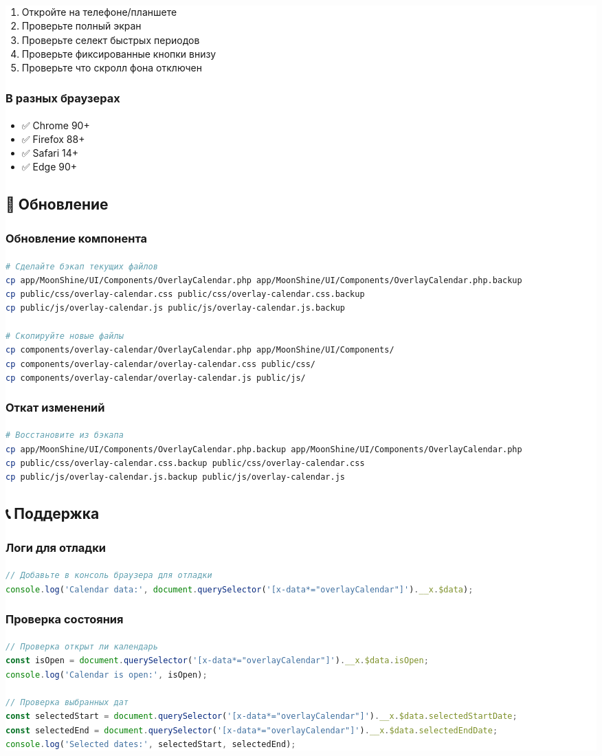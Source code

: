 1. Откройте на телефоне/планшете
2. Проверьте полный экран
3. Проверьте селект быстрых периодов
4. Проверьте фиксированные кнопки внизу
5. Проверьте что скролл фона отключен

### В разных браузерах

- ✅ Chrome 90+
- ✅ Firefox 88+
- ✅ Safari 14+
- ✅ Edge 90+

## 🔄 Обновление

### Обновление компонента

```bash
# Сделайте бэкап текущих файлов
cp app/MoonShine/UI/Components/OverlayCalendar.php app/MoonShine/UI/Components/OverlayCalendar.php.backup
cp public/css/overlay-calendar.css public/css/overlay-calendar.css.backup
cp public/js/overlay-calendar.js public/js/overlay-calendar.js.backup

# Скопируйте новые файлы
cp components/overlay-calendar/OverlayCalendar.php app/MoonShine/UI/Components/
cp components/overlay-calendar/overlay-calendar.css public/css/
cp components/overlay-calendar/overlay-calendar.js public/js/
```

### Откат изменений

```bash
# Восстановите из бэкапа
cp app/MoonShine/UI/Components/OverlayCalendar.php.backup app/MoonShine/UI/Components/OverlayCalendar.php
cp public/css/overlay-calendar.css.backup public/css/overlay-calendar.css
cp public/js/overlay-calendar.js.backup public/js/overlay-calendar.js
```

## 📞 Поддержка

### Логи для отладки

```javascript
// Добавьте в консоль браузера для отладки
console.log('Calendar data:', document.querySelector('[x-data*="overlayCalendar"]').__x.$data);
```

### Проверка состояния

```javascript
// Проверка открыт ли календарь
const isOpen = document.querySelector('[x-data*="overlayCalendar"]').__x.$data.isOpen;
console.log('Calendar is open:', isOpen);

// Проверка выбранных дат
const selectedStart = document.querySelector('[x-data*="overlayCalendar"]').__x.$data.selectedStartDate;
const selectedEnd = document.querySelector('[x-data*="overlayCalendar"]').__x.$data.selectedEndDate;
console.log('Selected dates:', selectedStart, selectedEnd);
```
